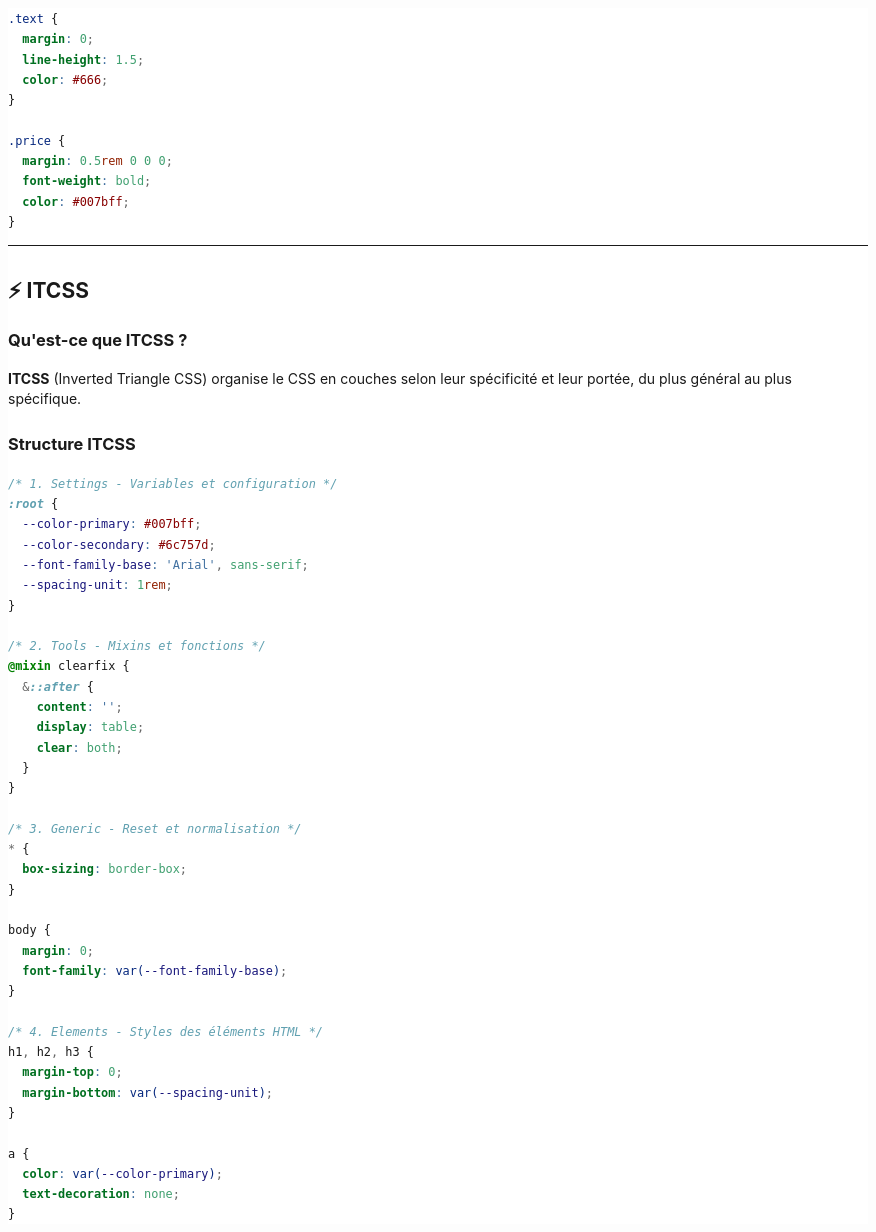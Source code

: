 ```css
.text {
  margin: 0;
  line-height: 1.5;
  color: #666;
}

.price {
  margin: 0.5rem 0 0 0;
  font-weight: bold;
  color: #007bff;
}
```

---

## ⚡ ITCSS

### Qu'est-ce que ITCSS ?

**ITCSS** (Inverted Triangle CSS) organise le CSS en couches selon leur spécificité et leur portée, du plus général au plus spécifique.

### Structure ITCSS

```css
/* 1. Settings - Variables et configuration */
:root {
  --color-primary: #007bff;
  --color-secondary: #6c757d;
  --font-family-base: 'Arial', sans-serif;
  --spacing-unit: 1rem;
}

/* 2. Tools - Mixins et fonctions */
@mixin clearfix {
  &::after {
    content: '';
    display: table;
    clear: both;
  }
}

/* 3. Generic - Reset et normalisation */
* {
  box-sizing: border-box;
}

body {
  margin: 0;
  font-family: var(--font-family-base);
}

/* 4. Elements - Styles des éléments HTML */
h1, h2, h3 {
  margin-top: 0;
  margin-bottom: var(--spacing-unit);
}

a {
  color: var(--color-primary);
  text-decoration: none;
}

```